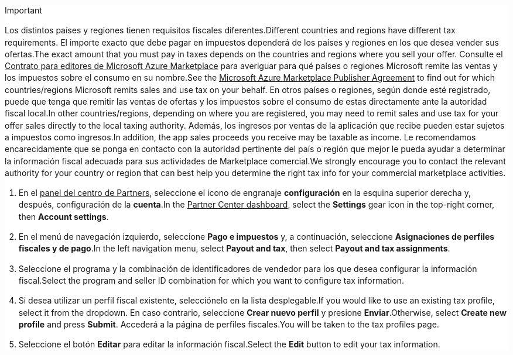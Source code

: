 > [!IMPORTANT]
> <span data-ttu-id="e1a71-124">Los distintos países y regiones tienen requisitos fiscales diferentes.</span><span class="sxs-lookup"><span data-stu-id="e1a71-124">Different countries and regions have different tax requirements.</span></span> <span data-ttu-id="e1a71-125">El importe exacto que debe pagar en impuestos dependerá de los países y regiones en los que desea vender sus ofertas.</span><span class="sxs-lookup"><span data-stu-id="e1a71-125">The exact amount that you must pay in taxes depends on the countries and regions where you sell your offer.</span></span> <span data-ttu-id="e1a71-126">Consulte el [Contrato para editores de Microsoft Azure Marketplace](https://go.microsoft.com/fwlink/p/?LinkID=699560) para averiguar para qué países o regiones Microsoft remite las ventas y los impuestos sobre el consumo en su nombre.</span><span class="sxs-lookup"><span data-stu-id="e1a71-126">See the [Microsoft Azure Marketplace Publisher Agreement](https://go.microsoft.com/fwlink/p/?LinkID=699560) to find out for which countries/regions Microsoft remits sales and use tax on your behalf.</span></span> <span data-ttu-id="e1a71-127">En otros países o regiones, según donde esté registrado, puede que tenga que remitir las ventas de ofertas y los impuestos sobre el consumo de estas directamente ante la autoridad fiscal local.</span><span class="sxs-lookup"><span data-stu-id="e1a71-127">In other countries/regions, depending on where you are registered, you may need to remit sales and use tax for your offer sales directly to the local taxing authority.</span></span> <span data-ttu-id="e1a71-128">Además, los ingresos por ventas de la aplicación que recibe pueden estar sujetos a impuestos como ingresos.</span><span class="sxs-lookup"><span data-stu-id="e1a71-128">In addition, the app sales proceeds you receive may be taxable as income.</span></span> <span data-ttu-id="e1a71-129">Le recomendamos encarecidamente que se ponga en contacto con la autoridad pertinente del país o región que mejor le pueda ayudar a determinar la información fiscal adecuada para sus actividades de Marketplace comercial.</span><span class="sxs-lookup"><span data-stu-id="e1a71-129">We strongly encourage you to contact the relevant authority for your country or region that can best help you determine the right tax info for your commercial marketplace activities.</span></span>

1. <span data-ttu-id="e1a71-130">En el [panel del centro de Partners](https://partner.microsoft.com/dashboard), seleccione el icono de engranaje **configuración** en la esquina superior derecha y, después, configuración de la **cuenta**.</span><span class="sxs-lookup"><span data-stu-id="e1a71-130">In the [Partner Center dashboard](https://partner.microsoft.com/dashboard), select the **Settings** gear icon in the top-right corner, then **Account settings**.</span></span>

2. <span data-ttu-id="e1a71-131">En el menú de navegación izquierdo, seleccione **Pago e impuestos** y, a continuación, seleccione **Asignaciones de perfiles fiscales y de pago**.</span><span class="sxs-lookup"><span data-stu-id="e1a71-131">In the left navigation menu, select **Payout and tax**, then select **Payout and tax assignments**.</span></span>

3. <span data-ttu-id="e1a71-132">Seleccione el programa y la combinación de identificadores de vendedor para los que desea configurar la información fiscal.</span><span class="sxs-lookup"><span data-stu-id="e1a71-132">Select the program and seller ID combination for which you want to configure tax information.</span></span>

4. <span data-ttu-id="e1a71-133">Si desea utilizar un perfil fiscal existente, selecciónelo en la lista desplegable.</span><span class="sxs-lookup"><span data-stu-id="e1a71-133">If you would like to use an existing tax profile, select it from the dropdown.</span></span> <span data-ttu-id="e1a71-134">En caso contrario, seleccione **Crear nuevo perfil** y presione **Enviar**.</span><span class="sxs-lookup"><span data-stu-id="e1a71-134">Otherwise, select **Create new profile** and press **Submit**.</span></span> <span data-ttu-id="e1a71-135">Accederá a la página de perfiles fiscales.</span><span class="sxs-lookup"><span data-stu-id="e1a71-135">You will be taken to the tax profiles page.</span></span>

5. <span data-ttu-id="e1a71-136">Seleccione el botón **Editar** para editar la información fiscal.</span><span class="sxs-lookup"><span data-stu-id="e1a71-136">Select the **Edit** button to edit your tax information.</span></span>

